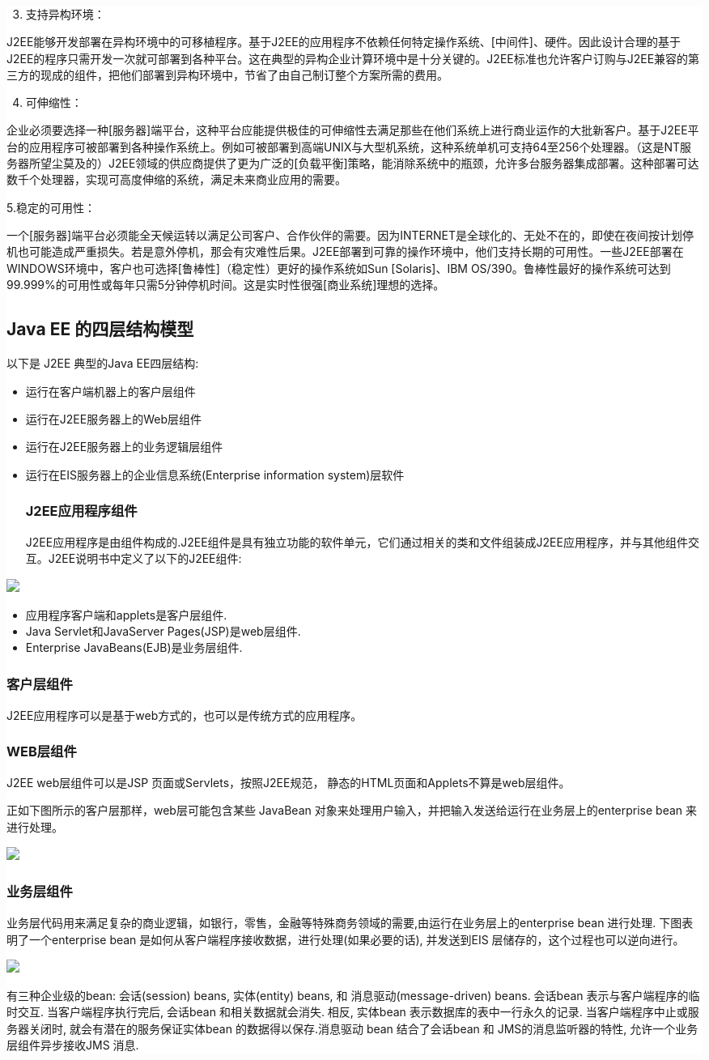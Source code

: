3. 支持异构环境：

J2EE能够开发部署在异构环境中的可移植程序。基于J2EE的应用程序不依赖任何特定操作系统、[中间件]、硬件。因此设计合理的基于J2EE的程序只需开发一次就可部署到各种平台。这在典型的异构企业计算环境中是十分关键的。J2EE标准也允许客户订购与J2EE兼容的第三方的现成的组件，把他们部署到异构环境中，节省了由自己制订整个方案所需的费用。

4. 可伸缩性：

企业必须要选择一种[服务器]端平台，这种平台应能提供极佳的可伸缩性去满足那些在他们系统上进行商业运作的大批新客户。基于J2EE平台的应用程序可被部署到各种操作系统上。例如可被部署到高端UNIX与大型机系统，这种系统单机可支持64至256个处理器。（这是NT服务器所望尘莫及的）J2EE领域的供应商提供了更为广泛的[负载平衡]策略，能消除系统中的瓶颈，允许多台服务器集成部署。这种部署可达数千个处理器，实现可高度伸缩的系统，满足未来商业应用的需要。

5.稳定的可用性：

一个[服务器]端平台必须能全天候运转以满足公司客户、合作伙伴的需要。因为INTERNET是全球化的、无处不在的，即使在夜间按计划停机也可能造成严重损失。若是意外停机，那会有灾难性后果。J2EE部署到可靠的操作环境中，他们支持长期的可用性。一些J2EE部署在WINDOWS环境中，客户也可选择[鲁棒性]（稳定性）更好的操作系统如Sun [Solaris]、IBM OS/390。鲁棒性最好的操作系统可达到99.999%的可用性或每年只需5分钟停机时间。这是实时性很强[商业系统]理想的选择。

## Java EE 的四层结构模型
以下是 J2EE 典型的Java EE四层结构:

- 运行在客户端机器上的客户层组件
- 运行在J2EE服务器上的Web层组件
- 运行在J2EE服务器上的业务逻辑层组件
- 运行在EIS服务器上的企业信息系统(Enterprise information system)层软件

  ### J2EE应用程序组件
  J2EE应用程序是由组件构成的.J2EE组件是具有独立功能的软件单元，它们通过相关的类和文件组装成J2EE应用程序，并与其他组件交互。J2EE说明书中定义了以下的J2EE组件:

![](https://upload-images.jianshu.io/upload_images/5797738-bea511e00fd37931.png?imageMogr2/auto-orient/strip%7CimageView2/2/w/489/format/webp)

- 应用程序客户端和applets是客户层组件.
- Java Servlet和JavaServer Pages(JSP)是web层组件.
- Enterprise JavaBeans(EJB)是业务层组件.

### 客户层组件
J2EE应用程序可以是基于web方式的，也可以是传统方式的应用程序。  

### WEB层组件
J2EE web层组件可以是JSP 页面或Servlets，按照J2EE规范，
静态的HTML页面和Applets不算是web层组件。

正如下图所示的客户层那样，web层可能包含某些 JavaBean 对象来处理用户输入，并把输入发送给运行在业务层上的enterprise bean 来进行处理。

![](https://upload-images.jianshu.io/upload_images/5797738-67eb92ccf95cbbbb.png?imageMogr2/auto-orient/strip%7CimageView2/2/w/504/format/webp)

### 业务层组件
业务层代码用来满足复杂的商业逻辑，如银行，零售，金融等特殊商务领域的需要,由运行在业务层上的enterprise bean 进行处理. 下图表明了一个enterprise bean 是如何从客户端程序接收数据，进行处理(如果必要的话), 并发送到EIS 层储存的，这个过程也可以逆向进行。

![](https://upload-images.jianshu.io/upload_images/5797738-649c9af26d31eac5.png?imageMogr2/auto-orient/strip%7CimageView2/2/w/504/format/webp)

有三种企业级的bean: 会话(session) beans, 实体(entity) beans, 和 消息驱动(message-driven) beans. 会话bean 表示与客户端程序的临时交互. 当客户端程序执行完后, 会话bean 和相关数据就会消失. 相反, 实体bean 表示数据库的表中一行永久的记录. 当客户端程序中止或服务器关闭时, 就会有潜在的服务保证实体bean 的数据得以保存.消息驱动 bean 结合了会话bean 和 JMS的消息监听器的特性, 允许一个业务层组件异步接收JMS 消息.
